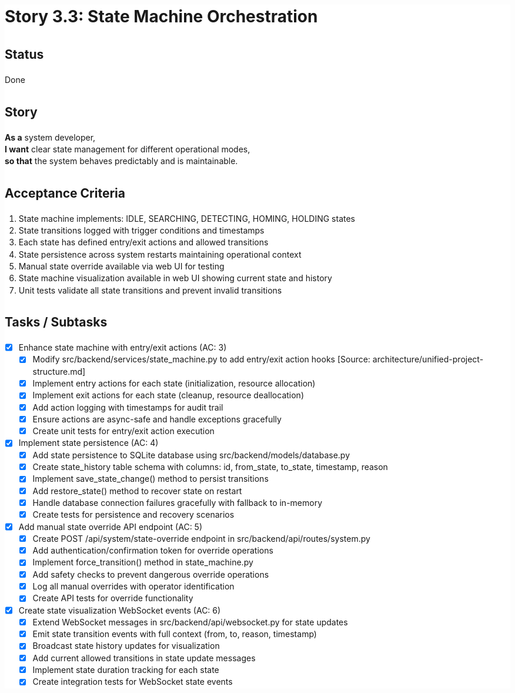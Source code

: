 # Story 3.3: State Machine Orchestration

## Status

Done

## Story

**As a** system developer,  
**I want** clear state management for different operational modes,  
**so that** the system behaves predictably and is maintainable.

## Acceptance Criteria

1. State machine implements: IDLE, SEARCHING, DETECTING, HOMING, HOLDING states
2. State transitions logged with trigger conditions and timestamps
3. Each state has defined entry/exit actions and allowed transitions
4. State persistence across system restarts maintaining operational context
5. Manual state override available via web UI for testing
6. State machine visualization available in web UI showing current state and history
7. Unit tests validate all state transitions and prevent invalid transitions

## Tasks / Subtasks

- [x] Enhance state machine with entry/exit actions (AC: 3)
  - [x] Modify src/backend/services/state_machine.py to add entry/exit action hooks [Source: architecture/unified-project-structure.md]
  - [x] Implement entry actions for each state (initialization, resource allocation)
  - [x] Implement exit actions for each state (cleanup, resource deallocation)
  - [x] Add action logging with timestamps for audit trail
  - [x] Ensure actions are async-safe and handle exceptions gracefully
  - [x] Create unit tests for entry/exit action execution

- [x] Implement state persistence (AC: 4)
  - [x] Add state persistence to SQLite database using src/backend/models/database.py
  - [x] Create state_history table schema with columns: id, from_state, to_state, timestamp, reason
  - [x] Implement save_state_change() method to persist transitions
  - [x] Add restore_state() method to recover state on restart
  - [x] Handle database connection failures gracefully with fallback to in-memory
  - [x] Create tests for persistence and recovery scenarios

- [x] Add manual state override API endpoint (AC: 5)
  - [x] Create POST /api/system/state-override endpoint in src/backend/api/routes/system.py
  - [x] Add authentication/confirmation token for override operations
  - [x] Implement force_transition() method in state_machine.py
  - [x] Add safety checks to prevent dangerous override operations
  - [x] Log all manual overrides with operator identification
  - [x] Create API tests for override functionality

- [x] Create state visualization WebSocket events (AC: 6)
  - [x] Extend WebSocket messages in src/backend/api/websocket.py for state updates
  - [x] Emit state transition events with full context (from, to, reason, timestamp)
  - [x] Broadcast state history updates for visualization
  - [x] Add current allowed transitions in state update messages
  - [x] Implement state duration tracking for each state
  - [x] Create integration tests for WebSocket state events
